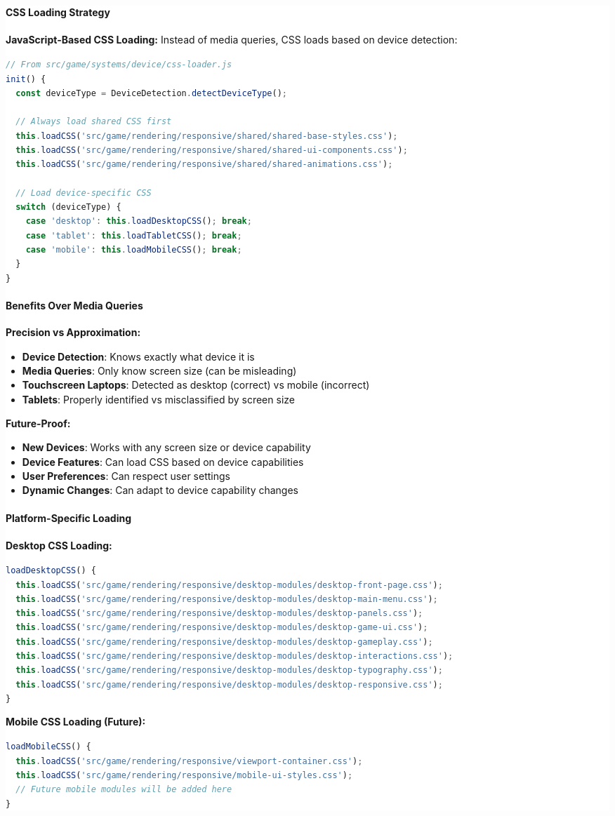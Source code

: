 #### CSS Loading Strategy
**JavaScript-Based CSS Loading:**
Instead of media queries, CSS loads based on device detection:

```javascript
// From src/game/systems/device/css-loader.js
init() {
  const deviceType = DeviceDetection.detectDeviceType();
  
  // Always load shared CSS first
  this.loadCSS('src/game/rendering/responsive/shared/shared-base-styles.css');
  this.loadCSS('src/game/rendering/responsive/shared/shared-ui-components.css');
  this.loadCSS('src/game/rendering/responsive/shared/shared-animations.css');
  
  // Load device-specific CSS
  switch (deviceType) {
    case 'desktop': this.loadDesktopCSS(); break;
    case 'tablet': this.loadTabletCSS(); break;
    case 'mobile': this.loadMobileCSS(); break;
  }
}
```

#### Benefits Over Media Queries
**Precision vs Approximation:**
- **Device Detection**: Knows exactly what device it is
- **Media Queries**: Only know screen size (can be misleading)
- **Touchscreen Laptops**: Detected as desktop (correct) vs mobile (incorrect)
- **Tablets**: Properly identified vs misclassified by screen size

**Future-Proof:**
- **New Devices**: Works with any screen size or device capability
- **Device Features**: Can load CSS based on device capabilities
- **User Preferences**: Can respect user settings
- **Dynamic Changes**: Can adapt to device capability changes

#### Platform-Specific Loading
**Desktop CSS Loading:**
```javascript
loadDesktopCSS() {
  this.loadCSS('src/game/rendering/responsive/desktop-modules/desktop-front-page.css');
  this.loadCSS('src/game/rendering/responsive/desktop-modules/desktop-main-menu.css');
  this.loadCSS('src/game/rendering/responsive/desktop-modules/desktop-panels.css');
  this.loadCSS('src/game/rendering/responsive/desktop-modules/desktop-game-ui.css');
  this.loadCSS('src/game/rendering/responsive/desktop-modules/desktop-gameplay.css');
  this.loadCSS('src/game/rendering/responsive/desktop-modules/desktop-interactions.css');
  this.loadCSS('src/game/rendering/responsive/desktop-modules/desktop-typography.css');
  this.loadCSS('src/game/rendering/responsive/desktop-modules/desktop-responsive.css');
}
```

**Mobile CSS Loading (Future):**
```javascript
loadMobileCSS() {
  this.loadCSS('src/game/rendering/responsive/viewport-container.css');
  this.loadCSS('src/game/rendering/responsive/mobile-ui-styles.css');
  // Future mobile modules will be added here
}
```
